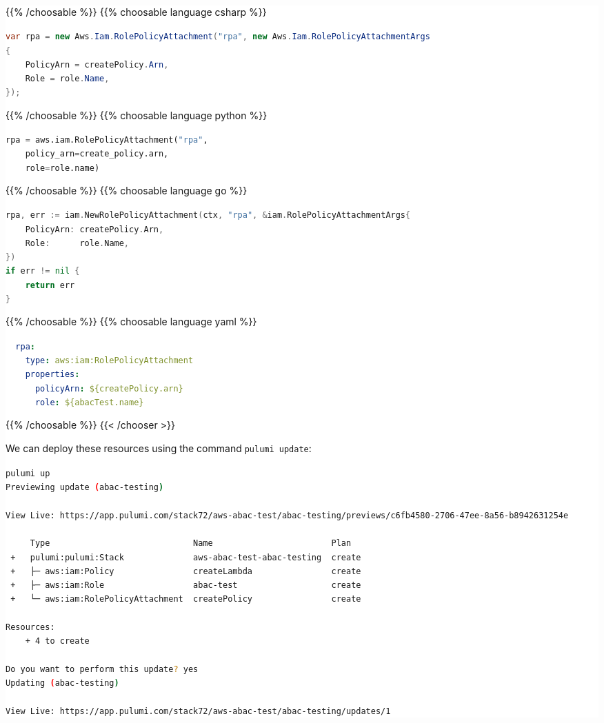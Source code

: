 {{% /choosable %}}
{{% choosable language csharp %}}

```csharp
var rpa = new Aws.Iam.RolePolicyAttachment("rpa", new Aws.Iam.RolePolicyAttachmentArgs
{
    PolicyArn = createPolicy.Arn,
    Role = role.Name,
});
```

{{% /choosable %}}
{{% choosable language python %}}

```python
rpa = aws.iam.RolePolicyAttachment("rpa",
    policy_arn=create_policy.arn,
    role=role.name)
```

{{% /choosable %}}
{{% choosable language go %}}

```go
rpa, err := iam.NewRolePolicyAttachment(ctx, "rpa", &iam.RolePolicyAttachmentArgs{
    PolicyArn: createPolicy.Arn,
    Role:      role.Name,
})
if err != nil {
    return err
}
```

{{% /choosable %}}
{{% choosable language yaml %}}

```yaml
  rpa:
    type: aws:iam:RolePolicyAttachment
    properties:
      policyArn: ${createPolicy.arn}
      role: ${abacTest.name}
```

{{% /choosable %}}
{{< /chooser >}}

We can deploy these resources using the command `pulumi update`:

```bash
pulumi up
Previewing update (abac-testing)

View Live: https://app.pulumi.com/stack72/aws-abac-test/abac-testing/previews/c6fb4580-2706-47ee-8a56-b8942631254e

     Type                             Name                        Plan
 +   pulumi:pulumi:Stack              aws-abac-test-abac-testing  create
 +   ├─ aws:iam:Policy                createLambda                create
 +   ├─ aws:iam:Role                  abac-test                   create
 +   └─ aws:iam:RolePolicyAttachment  createPolicy                create

Resources:
    + 4 to create

Do you want to perform this update? yes
Updating (abac-testing)

View Live: https://app.pulumi.com/stack72/aws-abac-test/abac-testing/updates/1

```